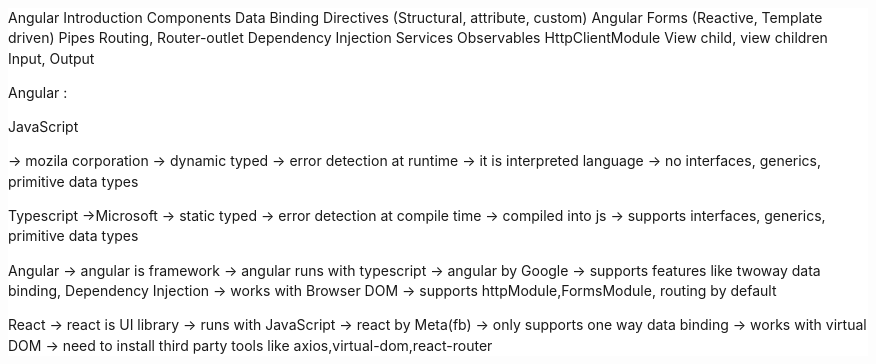 








Angular Introduction 
Components 
Data Binding 
Directives (Structural, attribute, custom)
Angular Forms (Reactive, Template driven)
Pipes
Routing, Router-outlet
Dependency Injection
Services
Observables 
HttpClientModule
View child, view children 
Input, Output



Angular : 

JavaScript 

-> mozila corporation 
-> dynamic typed 
-> error detection at runtime 
-> it is interpreted language
-> no interfaces, generics, primitive data types

Typescript 
->Microsoft 
-> static typed 
-> error detection at compile time
-> compiled into js 
-> supports interfaces, generics, primitive data types



Angular 
-> angular is framework
-> angular runs with typescript
-> angular by Google
-> supports features like twoway data binding, Dependency Injection
-> works with Browser DOM
-> supports httpModule,FormsModule, routing by default

React
-> react is UI library
-> runs with JavaScript
-> react by Meta(fb)
-> only supports one way data binding
-> works with virtual DOM 
-> need to install third party tools like axios,virtual-dom,react-router 
